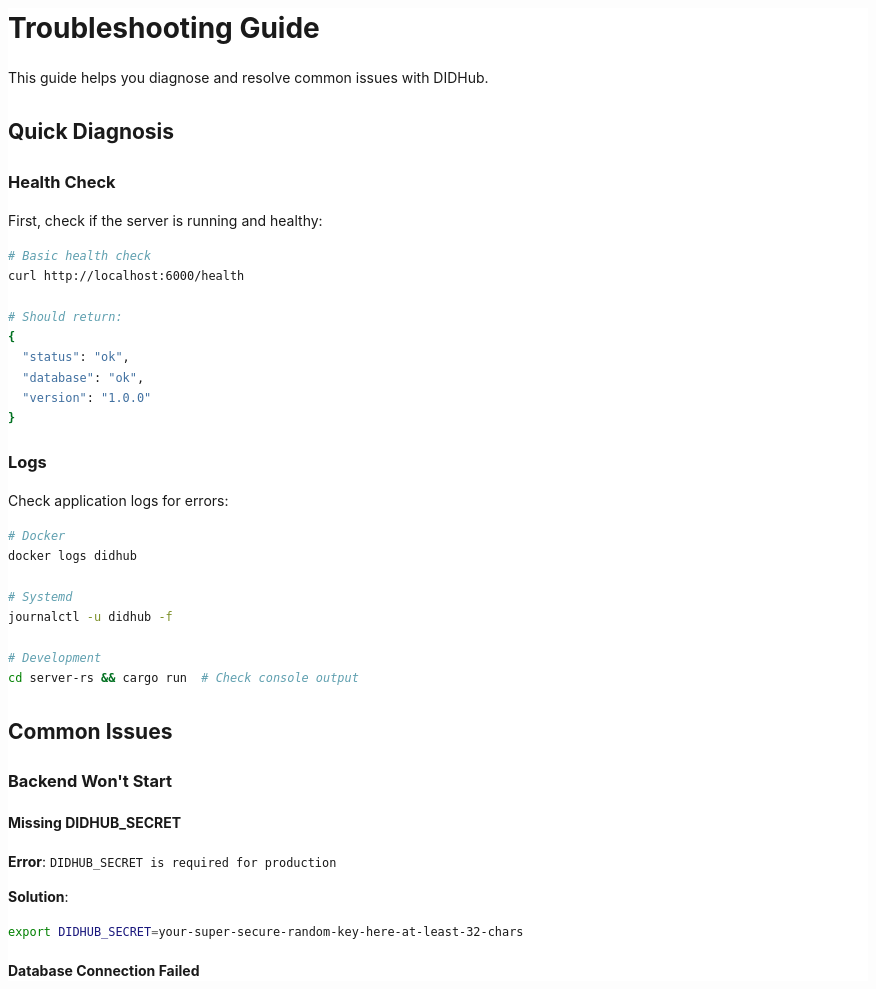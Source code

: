 # Troubleshooting Guide

This guide helps you diagnose and resolve common issues with DIDHub.

## Quick Diagnosis

### Health Check

First, check if the server is running and healthy:

```bash
# Basic health check
curl http://localhost:6000/health

# Should return:
{
  "status": "ok",
  "database": "ok",
  "version": "1.0.0"
}
```

### Logs

Check application logs for errors:

```bash
# Docker
docker logs didhub

# Systemd
journalctl -u didhub -f

# Development
cd server-rs && cargo run  # Check console output
```

## Common Issues

### Backend Won't Start

#### Missing DIDHUB_SECRET

**Error**: `DIDHUB_SECRET is required for production`

**Solution**:
```bash
export DIDHUB_SECRET=your-super-secure-random-key-here-at-least-32-chars
```

#### Database Connection Failed
